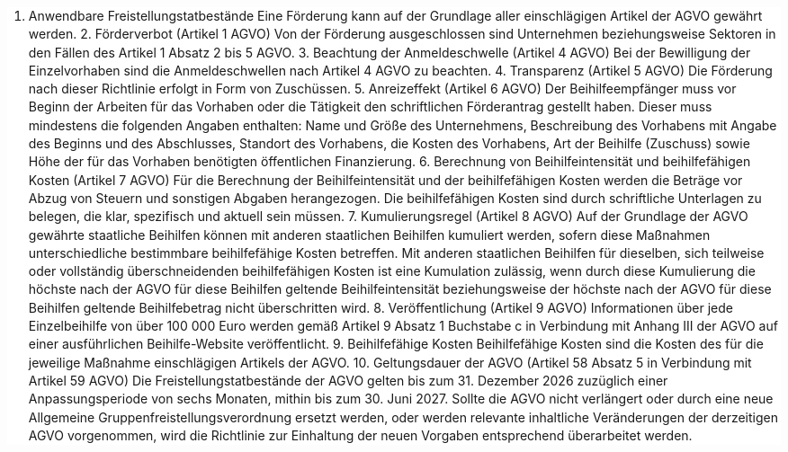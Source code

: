 1. Anwendbare Freistellungstatbestände Eine Förderung kann auf der Grundlage aller einschlägigen Artikel der AGVO gewährt werden. 2. Förderverbot (Artikel 1 AGVO) Von der Förderung ausgeschlossen sind Unternehmen beziehungsweise Sektoren in den Fällen des Artikel 1 Absatz 2 bis 5 AGVO. 3. Beachtung der Anmeldeschwelle (Artikel 4 AGVO) Bei der Bewilligung der Einzelvorhaben sind die Anmeldeschwellen nach Artikel 4 AGVO zu beachten. 4. Transparenz (Artikel 5 AGVO) Die Förderung nach dieser Richtlinie erfolgt in Form von Zuschüssen. 5. Anreizeffekt (Artikel 6 AGVO) Der Beihilfeempfänger muss vor Beginn der Arbeiten für das Vorhaben oder die Tätigkeit den schriftlichen Förderantrag gestellt haben. Dieser muss mindestens die folgenden Angaben enthalten: Name und Größe des Unternehmens, Beschreibung des Vorhabens mit Angabe des Beginns und des Abschlusses, Standort des Vorhabens, die Kosten des Vorhabens, Art der Beihilfe (Zuschuss) sowie Höhe der für das Vorhaben benötigten öffentlichen Finanzierung. 6. Berechnung von Beihilfeintensität und beihilfefähigen Kosten (Artikel 7 AGVO) Für die Berechnung der Beihilfeintensität und der beihilfefähigen Kosten werden die Beträge vor Abzug von Steuern und sonstigen Abgaben herangezogen. Die beihilfefähigen Kosten sind durch schriftliche Unterlagen zu belegen, die klar, spezifisch und aktuell sein müssen. 7. Kumulierungsregel (Artikel 8 AGVO) Auf der Grundlage der AGVO gewährte staatliche Beihilfen können mit anderen staatlichen Beihilfen kumuliert werden, sofern diese Maßnahmen unterschiedliche bestimmbare beihilfefähige Kosten betreffen. Mit anderen staatlichen Beihilfen für dieselben, sich teilweise oder vollständig überschneidenden beihilfefähigen Kosten ist eine Kumulation zulässig, wenn durch diese Kumulierung die höchste nach der AGVO für diese Beihilfen geltende Beihilfeintensität beziehungsweise der höchste nach der AGVO für diese Beihilfen geltende Beihilfebetrag nicht überschritten wird. 8. Veröffentlichung (Artikel 9 AGVO) Informationen über jede Einzelbeihilfe von über 100 000 Euro werden gemäß Artikel 9 Absatz 1 Buchstabe c in Verbindung mit Anhang III der AGVO auf einer ausführlichen Beihilfe-Website veröffentlicht. 9. Beihilfefähige Kosten Beihilfefähige Kosten sind die Kosten des für die jeweilige Maßnahme einschlägigen Artikels der AGVO. 10. Geltungsdauer der AGVO (Artikel 58 Absatz 5 in Verbindung mit Artikel 59 AGVO) Die Freistellungstatbestände der AGVO gelten bis zum 31. Dezember 2026 zuzüglich einer Anpassungsperiode von sechs Monaten, mithin bis zum 30. Juni 2027. Sollte die AGVO nicht verlängert oder durch eine neue Allgemeine Gruppenfreistellungsverordnung ersetzt werden, oder werden relevante inhaltliche Veränderungen der derzeitigen AGVO vorgenommen, wird die Richtlinie zur Einhaltung der neuen Vorgaben entsprechend überarbeitet werden.

